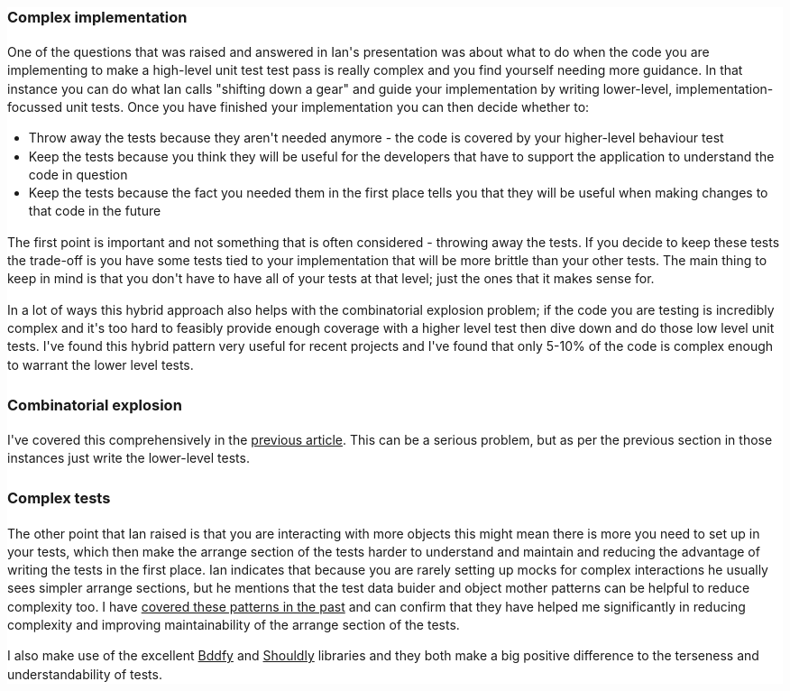 
### Complex implementation


One of the questions that was raised and answered in Ian's presentation was about what to do when the code you are implementing to make a high-level unit test test pass is really complex and you find yourself needing more guidance. In that instance you can do what Ian calls "shifting down a gear" and guide your implementation by writing lower-level, implementation-focussed unit tests. Once you have finished your implementation you can then decide whether to:


- Throw away the tests because they aren't needed anymore - the code is covered by your higher-level behaviour test
- Keep the tests because you think they will be useful for the developers that have to support the application to understand the code in question
- Keep the tests because the fact you needed them in the first place tells you that they will be useful when making changes to that code in the future



The first point is important and not something that is often considered - throwing away the tests. If you decide to keep these tests the trade-off is you have some tests tied to your implementation that will be more brittle than your other tests. The main thing to keep in mind is that you don't have to have all of your tests at that level; just the ones that it makes sense for.



In a lot of ways this hybrid approach also helps with the combinatorial explosion problem; if the code you are testing is incredibly complex and it's too hard to feasibly provide enough coverage with a higher level test then dive down and do those low level unit tests. I've found this hybrid pattern very useful for recent projects and I've found that only 5-10% of the code is complex enough to warrant the lower level tests.


### Combinatorial explosion


I've covered this comprehensively in the [previous article](http://robdmoore.id.au/blog/2015/01/26/review-of-j-b-rainsberger-integrated-tests-are-a-scam/). This can be a serious problem, but as per the previous section in those instances just write the lower-level tests.


### Complex tests


The other point that Ian raised is that you are interacting with more objects this might mean there is more you need to set up in your tests, which then make the arrange section of the tests harder to understand and maintain and reducing the advantage of writing the tests in the first place. Ian indicates that because you are rarely setting up mocks for complex interactions he usually sees simpler arrange sections, but he mentions that the test data buider and object mother patterns can be helpful to reduce complexity too. I have [covered these patterns in the past](http://robdmoore.id.au/blog/2013/05/26/test-data-generation-the-right-way-object-mother-test-data-builders-nsubstitute-nbuilder/) and can confirm that they have helped me significantly in reducing complexity and improving maintainability of the arrange section of the tests.



I also make use of the excellent [Bddfy](https://github.com/TestStack/TestStack.BDDfy) and [Shouldly](https://github.com/shouldly/shouldly) libraries and they both make a big positive difference to the terseness and understandability of tests.
